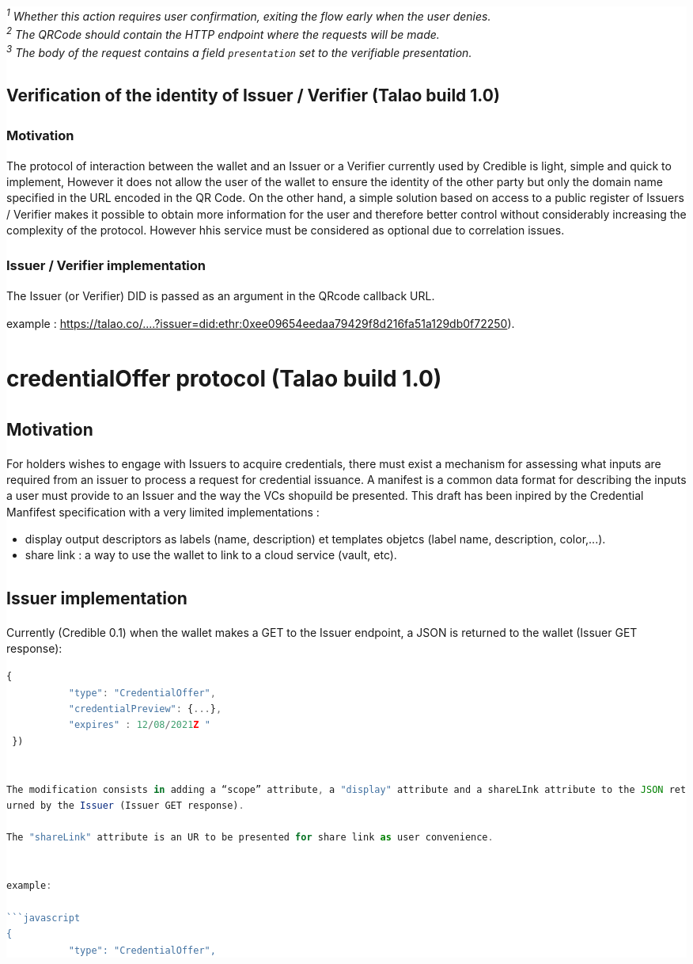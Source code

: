 *<sup>1</sup> Whether this action requires user confirmation, exiting the flow
early when the user denies.*  
*<sup>2</sup> The QRCode should contain the HTTP endpoint where the requests
will be made.*  
*<sup>3</sup> The body of the request contains a field `presentation` set to the
verifiable presentation.*


## Verification of the identity of Issuer / Verifier (Talao build 1.0)

### Motivation
The protocol of interaction between the wallet and an Issuer or a Verifier currently used by Credible is light, simple and quick to implement, However it does not allow the user of the wallet to ensure the identity of the other party but only the domain name specified in the URL encoded in the QR Code. On the other hand, a simple solution based on access to a public register of Issuers / Verifier makes it possible to obtain more information for the user and therefore better control without considerably increasing the complexity of the protocol. However hhis service must be considered as optional due to correlation issues.

### Issuer / Verifier implementation
The Issuer (or Verifier) DID is passed as an argument in the QRcode callback URL.

example : https://talao.co/....?issuer=did:ethr:0xee09654eedaa79429f8d216fa51a129db0f72250).


# credentialOffer protocol (Talao build 1.0)

## Motivation

For holders wishes to engage with Issuers to acquire credentials, there must exist a mechanism for assessing what inputs are required from an issuer to process a request for credential issuance. A manifest is a common data format for describing the inputs a user must provide to an Issuer and the way the VCs shopuild be presented. This draft has been inpired by the Credential Manfifest specification with a very limited implementations :

- display output descriptors as labels (name, description) et templates objetcs (label name, description, color,...).
- share link : a way to use the wallet to link to a cloud service (vault, etc).

## Issuer implementation
Currently (Credible 0.1) when the wallet makes a GET to the Issuer endpoint, a JSON is returned to the wallet (Issuer GET response):

```javascript
{
           "type": "CredentialOffer",
           "credentialPreview": {...},
           "expires" : 12/08/2021Z "
 })


The modification consists in adding a “scope” attribute, a "display" attribute and a shareLInk attribute to the JSON returned by the Issuer (Issuer GET response).
 
The "shareLink" attribute is an UR to be presented for share link as user convenience.


example:

```javascript
{
           "type": "CredentialOffer",
```
